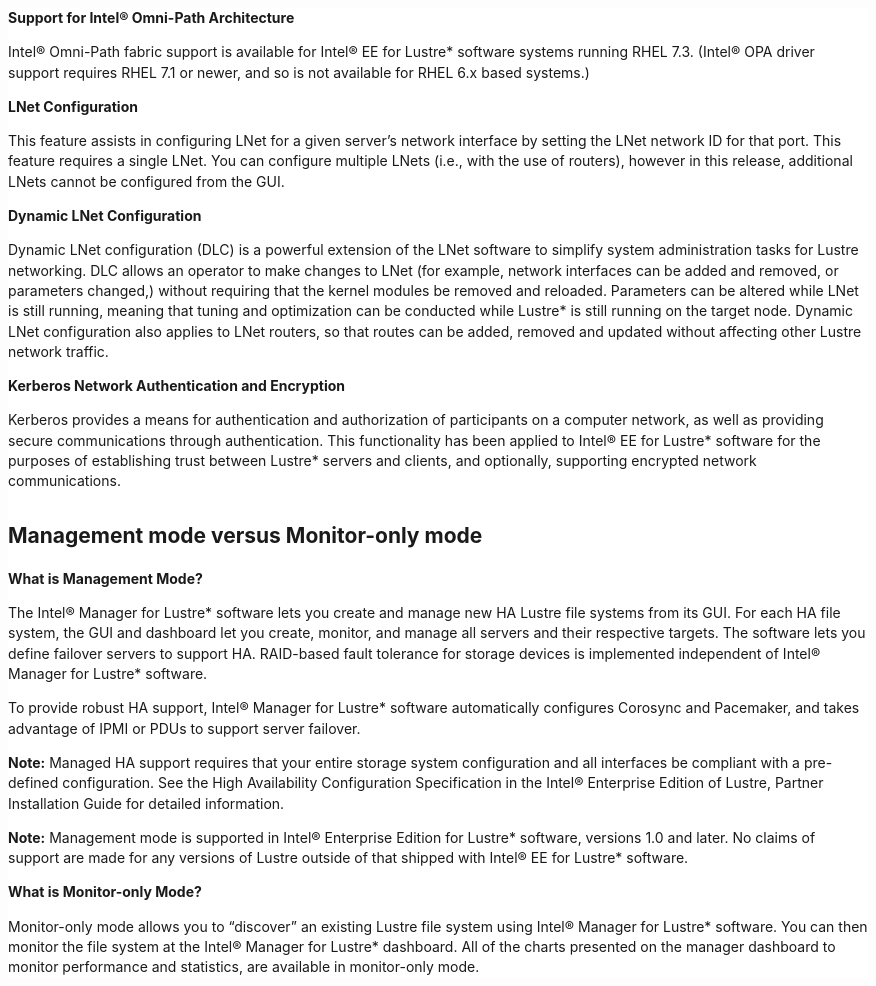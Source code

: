 **Support for Intel® Omni-Path Architecture**

Intel® Omni-Path fabric support is available for Intel® EE for Lustre* software systems running RHEL 7.3.  (Intel® OPA driver support requires RHEL 7.1 or newer, and so is not available for RHEL 6.x based systems.)

**LNet Configuration**

This feature assists in configuring LNet for a given server’s network interface by setting the LNet network ID for that port. This feature requires a single LNet. You can configure multiple LNets (i.e., with the use of routers), however in this release, additional LNets cannot be configured from the GUI.

**Dynamic LNet Configuration**

Dynamic LNet configuration (DLC) is a powerful extension of the LNet software to simplify system administration tasks for Lustre networking. DLC allows an operator to make changes to LNet (for example, network interfaces can be added and removed, or parameters changed,) without requiring that the kernel modules be removed and reloaded. Parameters can be altered while LNet is still running, meaning that tuning and optimization can be conducted while Lustre* is still running on the target node.  Dynamic LNet configuration also applies to LNet routers, so that routes can be added, removed and updated without affecting other Lustre network traffic.

**Kerberos Network Authentication and Encryption**

Kerberos provides a means for authentication and authorization of participants on a computer network, as well as providing secure communications through authentication. This functionality has been applied to Intel® EE for Lustre* software for the purposes of establishing trust between Lustre* servers and clients, and optionally, supporting encrypted network communications.

<a id="1.3"></a>
## Management mode versus Monitor-only mode

**What is Management Mode?**

The Intel® Manager for Lustre* software lets you create and manage new HA Lustre file systems from its GUI. For each HA file system, the GUI and dashboard let you create, monitor, and manage all servers and their respective targets. The software lets you define failover servers to support HA. RAID-based fault tolerance for storage devices is implemented independent of Intel® Manager for Lustre* software.

To provide robust HA support, Intel® Manager for Lustre* software automatically configures Corosync and Pacemaker, and takes advantage of IPMI or PDUs to support server failover.

**Note:** Managed HA support requires that your entire storage system configuration and all interfaces be compliant with a pre-defined configuration. See the High Availability Configuration Specification in the Intel® Enterprise Edition of Lustre, Partner Installation Guide for detailed information.

**Note:** Management mode is supported in Intel® Enterprise Edition for Lustre* software, versions 1.0 and later. No claims of support are made for any versions of Lustre outside of that shipped with Intel® EE for Lustre* software.

**What is Monitor-only Mode?**

Monitor-only mode allows you to “discover” an existing Lustre file system using Intel® Manager for Lustre* software. You can then monitor the file system at the Intel® Manager for Lustre* dashboard. All of the charts presented on the manager dashboard to monitor performance and statistics, are available in monitor-only mode.
